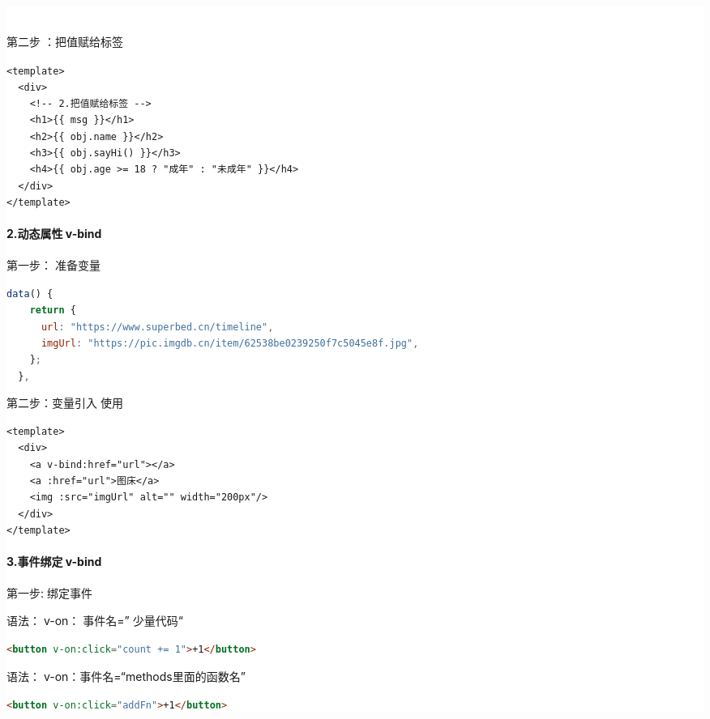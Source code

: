 ​	

第二步 ：把值赋给标签

```vue
<template>
  <div>
    <!-- 2.把值赋给标签 -->
    <h1>{{ msg }}</h1>
    <h2>{{ obj.name }}</h2>
    <h3>{{ obj.sayHi() }}</h3>
    <h4>{{ obj.age >= 18 ? "成年" : "未成年" }}</h4>
  </div>
</template>
```



#### 2.动态属性  v-bind 

第一步： 准备变量

```javascript
data() {
    return {
      url: "https://www.superbed.cn/timeline",
      imgUrl: "https://pic.imgdb.cn/item/62538be0239250f7c5045e8f.jpg",
    };
  },
```



第二步：变量引入          使用

```vue
<template>
  <div>
    <a v-bind:href="url"></a>
    <a :href="url">图床</a>
    <img :src="imgUrl" alt="" width="200px"/>
  </div>
</template>
```



#### 3.事件绑定  v-bind 

第一步: 绑定事件

语法： v-on： 事件名=” 少量代码“

```html
<button v-on:click="count += 1">+1</button>
```

语法： v-on：事件名=“methods里面的函数名”

```html
<button v-on:click="addFn">+1</button>
```
